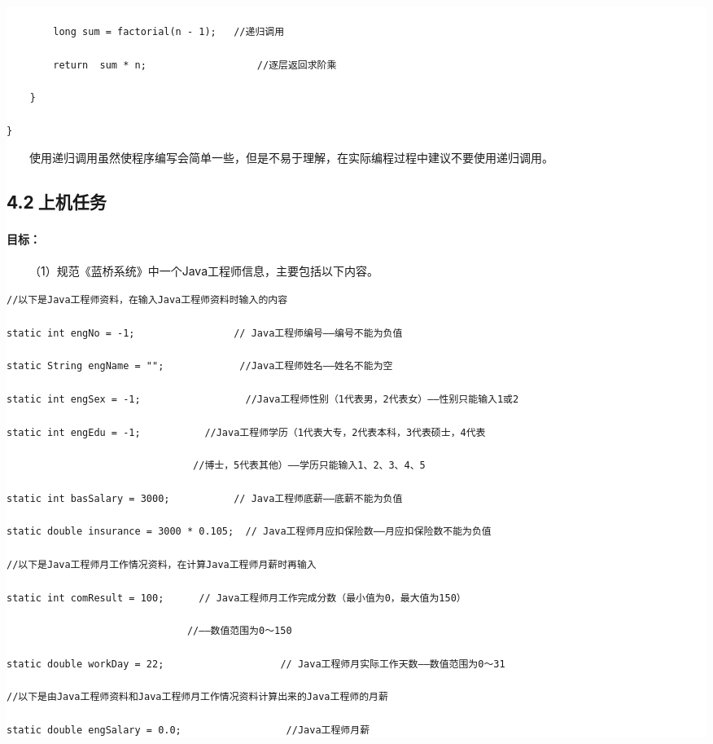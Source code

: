 ```

        long sum = factorial(n - 1);   //递归调用

        return  sum * n;                   //逐层返回求阶乘

    }

}

```

&emsp;&emsp;使用递归调用虽然使程序编写会简单一些，但是不易于理解，在实际编程过程中建议不要使用递归调用。




## 4.2  上机任务


#### 目标：

&emsp;&emsp;（1）规范《蓝桥系统》中一个Java工程师信息，主要包括以下内容。


```
//以下是Java工程师资料，在输入Java工程师资料时输入的内容

static int engNo = -1;                 // Java工程师编号——编号不能为负值

static String engName = "";             //Java工程师姓名——姓名不能为空

static int engSex = -1;                  //Java工程师性别（1代表男，2代表女）——性别只能输入1或2

static int engEdu = -1;           //Java工程师学历（1代表大专，2代表本科，3代表硕士，4代表

​                                //博士，5代表其他）——学历只能输入1、2、3、4、5

static int basSalary = 3000;           // Java工程师底薪——底薪不能为负值

static double insurance = 3000 * 0.105;  // Java工程师月应扣保险数——月应扣保险数不能为负值

//以下是Java工程师月工作情况资料，在计算Java工程师月薪时再输入

static int comResult = 100;      // Java工程师月工作完成分数（最小值为0，最大值为150）

​                               //——数值范围为0～150 

static double workDay = 22;                    // Java工程师月实际工作天数——数值范围为0～31

//以下是由Java工程师资料和Java工程师月工作情况资料计算出来的Java工程师的月薪

static double engSalary = 0.0;                  //Java工程师月薪
```
